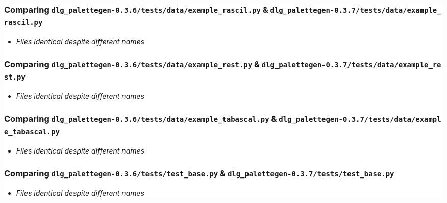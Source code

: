 ### Comparing `dlg_palettegen-0.3.6/tests/data/example_rascil.py` & `dlg_palettegen-0.3.7/tests/data/example_rascil.py`

 * *Files identical despite different names*

### Comparing `dlg_palettegen-0.3.6/tests/data/example_rest.py` & `dlg_palettegen-0.3.7/tests/data/example_rest.py`

 * *Files identical despite different names*

### Comparing `dlg_palettegen-0.3.6/tests/data/example_tabascal.py` & `dlg_palettegen-0.3.7/tests/data/example_tabascal.py`

 * *Files identical despite different names*

### Comparing `dlg_palettegen-0.3.6/tests/test_base.py` & `dlg_palettegen-0.3.7/tests/test_base.py`

 * *Files identical despite different names*

